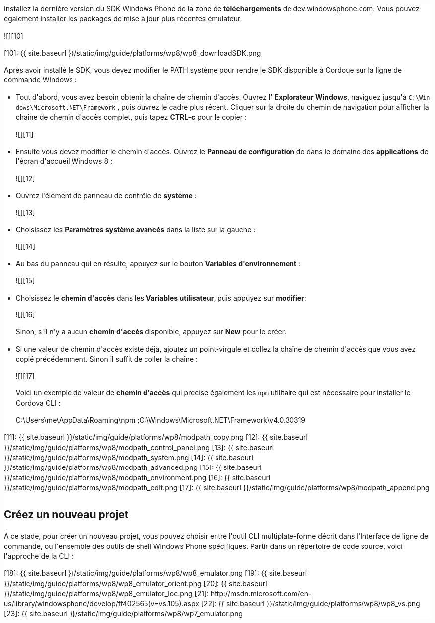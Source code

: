 Installez la dernière version du SDK Windows Phone de la zone de **téléchargements** de [dev.windowsphone.com][3]. Vous pouvez également installer les packages de mise à jour plus récentes émulateur.

![][10]

 [10]: {{ site.baseurl }}/static/img/guide/platforms/wp8/wp8_downloadSDK.png

Après avoir installé le SDK, vous devez modifier le PATH système pour rendre le SDK disponible à Cordoue sur la ligne de commande Windows :

*   Tout d'abord, vous avez besoin obtenir la chaîne de chemin d'accès. Ouvrez l' **Explorateur Windows**, naviguez jusqu'à `C:\Windows\Microsoft.NET\Framework` , puis ouvrez le cadre plus récent. Cliquer sur la droite du chemin de navigation pour afficher la chaîne de chemin d'accès complet, puis tapez **CTRL-c** pour le copier :

    ![][11]

*   Ensuite vous devez modifier le chemin d'accès. Ouvrez le **Panneau de configuration** de dans le domaine des **applications** de l'écran d'accueil Windows 8 :

    ![][12]

*   Ouvrez l'élément de panneau de contrôle de **système** :

    ![][13]

*   Choisissez les **Paramètres système avancés** dans la liste sur la gauche :

    ![][14]

*   Au bas du panneau qui en résulte, appuyez sur le bouton **Variables d'environnement** :

    ![][15]

*   Choisissez le **chemin d'accès** dans les **Variables utilisateur**, puis appuyez sur **modifier**:

    ![][16]

    Sinon, s'il n'y a aucun **chemin d'accès** disponible, appuyez sur **New** pour le créer.

*   Si une valeur de chemin d'accès existe déjà, ajoutez un point-virgule et collez la chaîne de chemin d'accès que vous avez copié précédemment. Sinon il suffit de coller la chaîne :

    ![][17]

    Voici un exemple de valeur de **chemin d'accès** qui précise également les `npm` utilitaire qui est nécessaire pour installer le Cordova CLI :

    C:\Users\me\AppData\Roaming\npm ;C:\Windows\Microsoft.NET\Framework\v4.0.30319

 [11]: {{ site.baseurl }}/static/img/guide/platforms/wp8/modpath_copy.png
 [12]: {{ site.baseurl }}/static/img/guide/platforms/wp8/modpath_control_panel.png
 [13]: {{ site.baseurl }}/static/img/guide/platforms/wp8/modpath_system.png
 [14]: {{ site.baseurl }}/static/img/guide/platforms/wp8/modpath_advanced.png
 [15]: {{ site.baseurl }}/static/img/guide/platforms/wp8/modpath_environment.png
 [16]: {{ site.baseurl }}/static/img/guide/platforms/wp8/modpath_edit.png
 [17]: {{ site.baseurl }}/static/img/guide/platforms/wp8/modpath_append.png

## Créez un nouveau projet

À ce stade, pour créer un nouveau projet, vous pouvez choisir entre l'outil CLI multiplate-forme décrit dans l'Interface de ligne de commande, ou l'ensemble des outils de shell Windows Phone spécifiques. Partir dans un répertoire de code source, voici l'approche de la CLI :


 [1]: http://blogs.windows.com/windows_phone/b/wpdev/archive/2012/11/15/adapting-your-webkit-optimized-site-for-internet-explorer-10.aspx
 [2]: http://msdn.microsoft.com/en-US/evalcenter/jj554510
 [3]: https://dev.windowsphone.com/en-us/downloadsdk
 [4]: http://msdn.microsoft.com/en-US/library/windows/apps/jj945426
 [5]: http://msdn.microsoft.com/en-US/library/windows/apps/jj945424
 [6]: http://msdn.microsoft.com/en-US/library/windows/apps/jj945423
 [7]: http://en.wikipedia.org/wiki/Second_Level_Address_Translation
 [8]: http://ark.intel.com/Products/VirtualizationTechnology
 [9]: http://cordova.apache.org
 [18]: {{ site.baseurl }}/static/img/guide/platforms/wp8/wp8_emulator.png
 [19]: {{ site.baseurl }}/static/img/guide/platforms/wp8/wp8_emulator_orient.png
 [20]: {{ site.baseurl }}/static/img/guide/platforms/wp8/wp8_emulator_loc.png
 [21]: http://msdn.microsoft.com/en-us/library/windowsphone/develop/ff402565(v=vs.105).aspx
 [22]: {{ site.baseurl }}/static/img/guide/platforms/wp8/wp8_vs.png
 [23]: {{ site.baseurl }}/static/img/guide/platforms/wp8/wp7_emulator.png